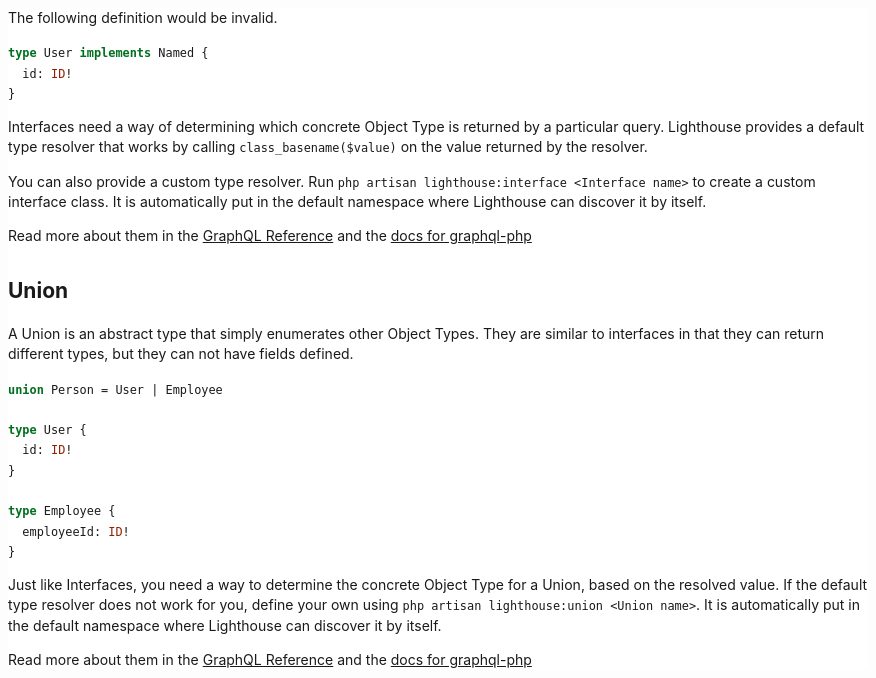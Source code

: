 The following definition would be invalid.

```graphql
type User implements Named {
  id: ID!
}
```

Interfaces need a way of determining which concrete Object Type is returned by a
particular query. Lighthouse provides a default type resolver that works by calling
`class_basename($value)` on the value returned by the resolver.

You can also provide a custom type resolver. Run `php artisan lighthouse:interface <Interface name>` to create
a custom interface class. It is automatically put in the default namespace where Lighthouse can discover it by itself.

Read more about them in the [GraphQL Reference](https://graphql.org/learn/schema/#interfaces) and the
[docs for graphql-php](https://webonyx.github.io/graphql-php/type-definitions/interfaces)

## Union

A Union is an abstract type that simply enumerates other Object Types.
They are similar to interfaces in that they can return different types, but they can not
have fields defined.

```graphql
union Person = User | Employee

type User {
  id: ID!
}

type Employee {
  employeeId: ID!
}
```

Just like Interfaces, you need a way to determine the concrete Object Type for a Union,
based on the resolved value. If the default type resolver does not work for you, define your
own using `php artisan lighthouse:union <Union name>`.
It is automatically put in the default namespace where Lighthouse can discover it by itself.

Read more about them in the [GraphQL Reference](https://graphql.org/learn/schema/#union-types) and the
[docs for graphql-php](https://webonyx.github.io/graphql-php/type-definitions/unions)

